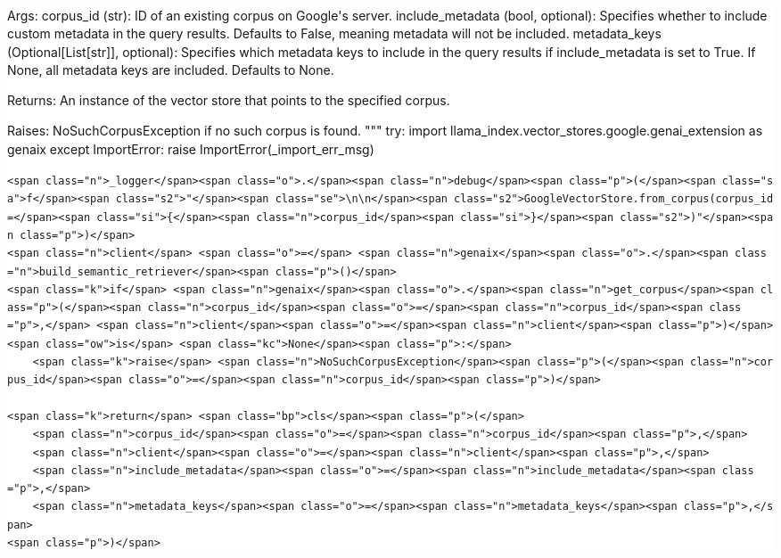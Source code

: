 <span class="sd">    Args:</span>
<span class="sd">        corpus_id (str): ID of an existing corpus on Google's server.</span>
<span class="sd">        include_metadata (bool, optional): Specifies whether to include custom metadata in the</span>
<span class="sd">            query results. Defaults to False, meaning metadata will not be included.</span>
<span class="sd">        metadata_keys (Optional[List[str]], optional): Specifies which metadata keys to include</span>
<span class="sd">            in the query results if include_metadata is set to True. If None, all metadata keys</span>
<span class="sd">            are included. Defaults to None.</span>

<span class="sd">    Returns:</span>
<span class="sd">        An instance of the vector store that points to the specified corpus.</span>

<span class="sd">    Raises:</span>
<span class="sd">        NoSuchCorpusException if no such corpus is found.</span>
<span class="sd">    """</span>
    <span class="k">try</span><span class="p">:</span>
        <span class="kn">import</span> <span class="nn">llama_index.vector_stores.google.genai_extension</span> <span class="k">as</span> <span class="nn">genaix</span>
    <span class="k">except</span> <span class="ne">ImportError</span><span class="p">:</span>
        <span class="k">raise</span> <span class="ne">ImportError</span><span class="p">(</span><span class="n">_import_err_msg</span><span class="p">)</span>

    <span class="n">_logger</span><span class="o">.</span><span class="n">debug</span><span class="p">(</span><span class="sa">f</span><span class="s2">"</span><span class="se">\n\n</span><span class="s2">GoogleVectorStore.from_corpus(corpus_id=</span><span class="si">{</span><span class="n">corpus_id</span><span class="si">}</span><span class="s2">)"</span><span class="p">)</span>
    <span class="n">client</span> <span class="o">=</span> <span class="n">genaix</span><span class="o">.</span><span class="n">build_semantic_retriever</span><span class="p">()</span>
    <span class="k">if</span> <span class="n">genaix</span><span class="o">.</span><span class="n">get_corpus</span><span class="p">(</span><span class="n">corpus_id</span><span class="o">=</span><span class="n">corpus_id</span><span class="p">,</span> <span class="n">client</span><span class="o">=</span><span class="n">client</span><span class="p">)</span> <span class="ow">is</span> <span class="kc">None</span><span class="p">:</span>
        <span class="k">raise</span> <span class="n">NoSuchCorpusException</span><span class="p">(</span><span class="n">corpus_id</span><span class="o">=</span><span class="n">corpus_id</span><span class="p">)</span>

    <span class="k">return</span> <span class="bp">cls</span><span class="p">(</span>
        <span class="n">corpus_id</span><span class="o">=</span><span class="n">corpus_id</span><span class="p">,</span>
        <span class="n">client</span><span class="o">=</span><span class="n">client</span><span class="p">,</span>
        <span class="n">include_metadata</span><span class="o">=</span><span class="n">include_metadata</span><span class="p">,</span>
        <span class="n">metadata_keys</span><span class="o">=</span><span class="n">metadata_keys</span><span class="p">,</span>
    <span class="p">)</span>
</code></pre></div></td></tr></tbody></table>
